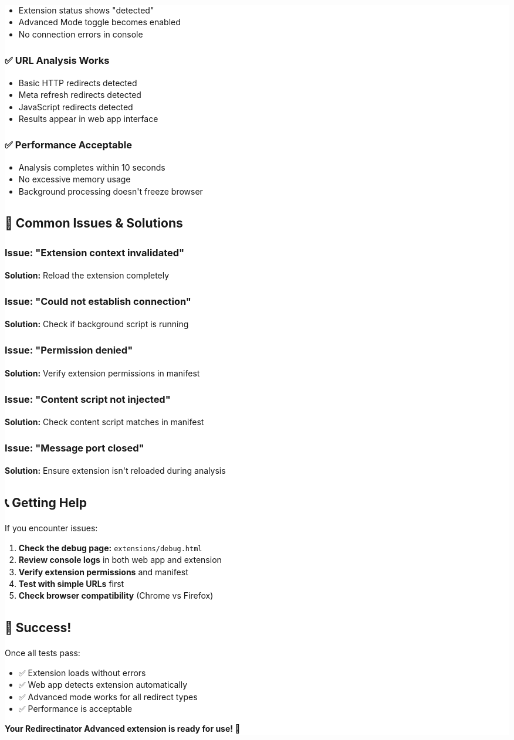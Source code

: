 - Extension status shows "detected"
- Advanced Mode toggle becomes enabled
- No connection errors in console

### ✅ URL Analysis Works

- Basic HTTP redirects detected
- Meta refresh redirects detected
- JavaScript redirects detected
- Results appear in web app interface

### ✅ Performance Acceptable

- Analysis completes within 10 seconds
- No excessive memory usage
- Background processing doesn't freeze browser

## 🚨 Common Issues & Solutions

### Issue: "Extension context invalidated"

**Solution:** Reload the extension completely

### Issue: "Could not establish connection"

**Solution:** Check if background script is running

### Issue: "Permission denied"

**Solution:** Verify extension permissions in manifest

### Issue: "Content script not injected"

**Solution:** Check content script matches in manifest

### Issue: "Message port closed"

**Solution:** Ensure extension isn't reloaded during analysis

## 📞 Getting Help

If you encounter issues:

1. **Check the debug page:** `extensions/debug.html`
2. **Review console logs** in both web app and extension
3. **Verify extension permissions** and manifest
4. **Test with simple URLs** first
5. **Check browser compatibility** (Chrome vs Firefox)

## 🎉 Success!

Once all tests pass:

- ✅ Extension loads without errors
- ✅ Web app detects extension automatically
- ✅ Advanced mode works for all redirect types
- ✅ Performance is acceptable

**Your Redirectinator Advanced extension is ready for use! 🚀**
